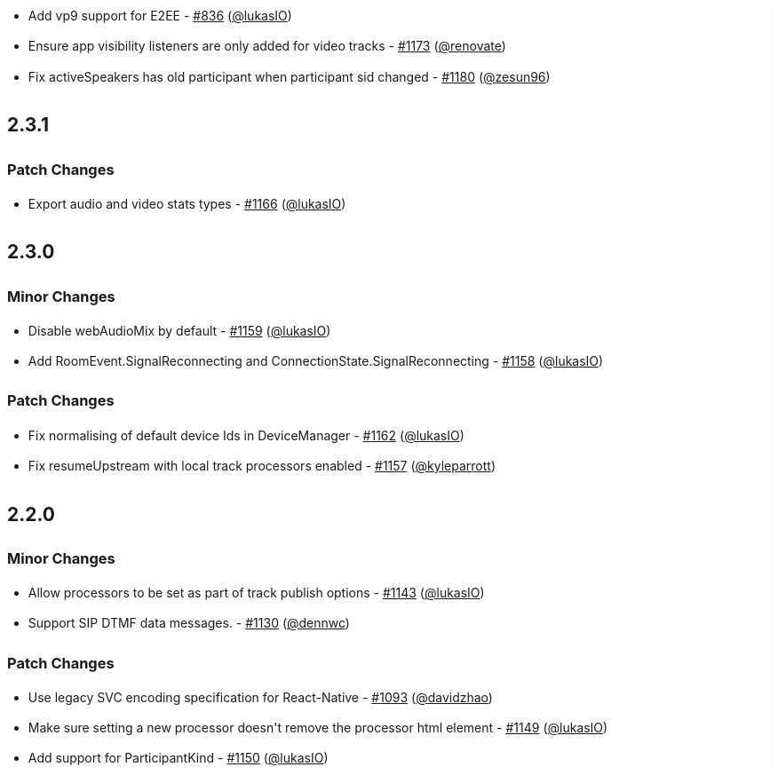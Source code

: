 - Add vp9 support for E2EE - [#836](https://github.com/livekit/client-sdk-js/pull/836) ([@lukasIO](https://github.com/lukasIO))

- Ensure app visibility listeners are only added for video tracks - [#1173](https://github.com/livekit/client-sdk-js/pull/1173) ([@renovate](https://github.com/apps/renovate))

- Fix activeSpeakers has old participant when participant sid changed - [#1180](https://github.com/livekit/client-sdk-js/pull/1180) ([@zesun96](https://github.com/zesun96))

## 2.3.1

### Patch Changes

- Export audio and video stats types - [#1166](https://github.com/livekit/client-sdk-js/pull/1166) ([@lukasIO](https://github.com/lukasIO))

## 2.3.0

### Minor Changes

- Disable webAudioMix by default - [#1159](https://github.com/livekit/client-sdk-js/pull/1159) ([@lukasIO](https://github.com/lukasIO))

- Add RoomEvent.SignalReconnecting and ConnectionState.SignalReconnecting - [#1158](https://github.com/livekit/client-sdk-js/pull/1158) ([@lukasIO](https://github.com/lukasIO))

### Patch Changes

- Fix normalising of default device Ids in DeviceManager - [#1162](https://github.com/livekit/client-sdk-js/pull/1162) ([@lukasIO](https://github.com/lukasIO))

- Fix resumeUpstream with local track processors enabled - [#1157](https://github.com/livekit/client-sdk-js/pull/1157) ([@kyleparrott](https://github.com/kyleparrott))

## 2.2.0

### Minor Changes

- Allow processors to be set as part of track publish options - [#1143](https://github.com/livekit/client-sdk-js/pull/1143) ([@lukasIO](https://github.com/lukasIO))

- Support SIP DTMF data messages. - [#1130](https://github.com/livekit/client-sdk-js/pull/1130) ([@dennwc](https://github.com/dennwc))

### Patch Changes

- Use legacy SVC encoding specification for React-Native - [#1093](https://github.com/livekit/client-sdk-js/pull/1093) ([@davidzhao](https://github.com/davidzhao))

- Make sure setting a new processor doesn't remove the processor html element - [#1149](https://github.com/livekit/client-sdk-js/pull/1149) ([@lukasIO](https://github.com/lukasIO))

- Add support for ParticipantKind - [#1150](https://github.com/livekit/client-sdk-js/pull/1150) ([@lukasIO](https://github.com/lukasIO))

